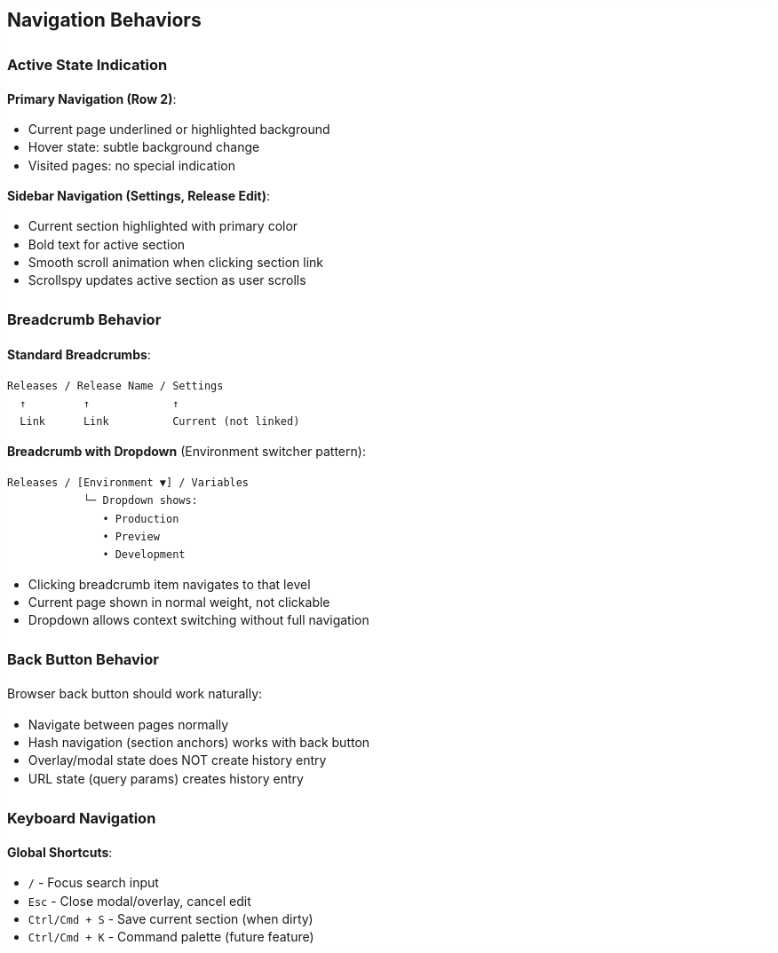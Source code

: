 
## Navigation Behaviors

### Active State Indication

**Primary Navigation (Row 2)**:
- Current page underlined or highlighted background
- Hover state: subtle background change
- Visited pages: no special indication

**Sidebar Navigation (Settings, Release Edit)**:
- Current section highlighted with primary color
- Bold text for active section
- Smooth scroll animation when clicking section link
- Scrollspy updates active section as user scrolls

### Breadcrumb Behavior

**Standard Breadcrumbs**:
```
Releases / Release Name / Settings
  ↑         ↑             ↑
  Link      Link          Current (not linked)
```

**Breadcrumb with Dropdown** (Environment switcher pattern):
```
Releases / [Environment ▼] / Variables
            └─ Dropdown shows:
               • Production
               • Preview
               • Development
```

- Clicking breadcrumb item navigates to that level
- Current page shown in normal weight, not clickable
- Dropdown allows context switching without full navigation

### Back Button Behavior

Browser back button should work naturally:
- Navigate between pages normally
- Hash navigation (section anchors) works with back button
- Overlay/modal state does NOT create history entry
- URL state (query params) creates history entry

### Keyboard Navigation

**Global Shortcuts**:
- `/` - Focus search input
- `Esc` - Close modal/overlay, cancel edit
- `Ctrl/Cmd + S` - Save current section (when dirty)
- `Ctrl/Cmd + K` - Command palette (future feature)
